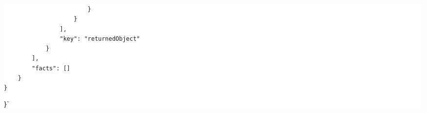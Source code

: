                             }
                        }
                    ],
                    "key": "returnedObject"
                }
            ],
            "facts": []
        }
    }
}`










